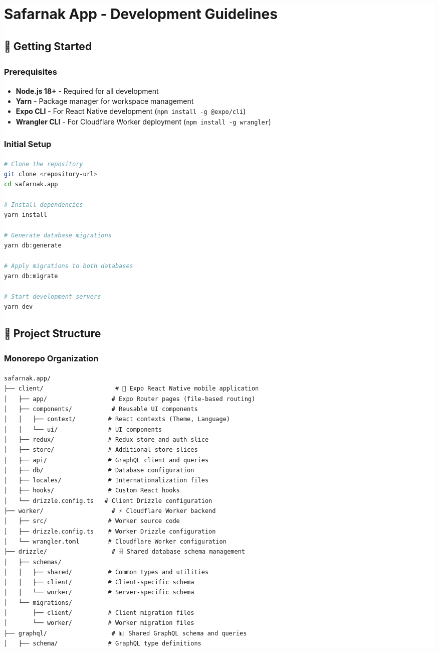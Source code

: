 # Safarnak App - Development Guidelines

## 🚀 Getting Started

### Prerequisites
- **Node.js 18+** - Required for all development
- **Yarn** - Package manager for workspace management
- **Expo CLI** - For React Native development (`npm install -g @expo/cli`)
- **Wrangler CLI** - For Cloudflare Worker deployment (`npm install -g wrangler`)

### Initial Setup
```bash
# Clone the repository
git clone <repository-url>
cd safarnak.app

# Install dependencies
yarn install

# Generate database migrations
yarn db:generate

# Apply migrations to both databases
yarn db:migrate

# Start development servers
yarn dev
```

## 📁 Project Structure

### Monorepo Organization
```
safarnak.app/
├── client/                    # 📱 Expo React Native mobile application
│   ├── app/                  # Expo Router pages (file-based routing)
│   ├── components/           # Reusable UI components
│   │   ├── context/         # React contexts (Theme, Language)
│   │   └── ui/              # UI components
│   ├── redux/               # Redux store and auth slice
│   ├── store/               # Additional store slices
│   ├── api/                 # GraphQL client and queries
│   ├── db/                  # Database configuration
│   ├── locales/             # Internationalization files
│   ├── hooks/               # Custom React hooks
│   └── drizzle.config.ts   # Client Drizzle configuration
├── worker/                   # ⚡ Cloudflare Worker backend
│   ├── src/                 # Worker source code
│   ├── drizzle.config.ts    # Worker Drizzle configuration
│   └── wrangler.toml        # Cloudflare Worker configuration
├── drizzle/                  # 🗄️ Shared database schema management
│   ├── schemas/
│   │   ├── shared/          # Common types and utilities
│   │   ├── client/          # Client-specific schema
│   │   └── worker/          # Server-specific schema
│   └── migrations/
│       ├── client/          # Client migration files
│       └── worker/          # Worker migration files
├── graphql/                  # 📊 Shared GraphQL schema and queries
│   ├── schema/              # GraphQL type definitions
```